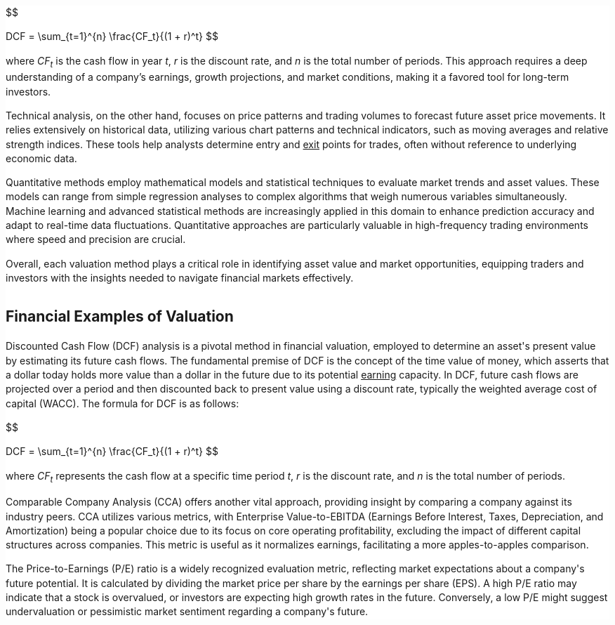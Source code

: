 $$

DCF = \sum_{t=1}^{n} \frac{CF_t}{(1 + r)^t} 
$$

where $CF_t$ is the cash flow in year $t$, $r$ is the discount rate, and $n$ is the total number of periods. This approach requires a deep understanding of a company’s earnings, growth projections, and market conditions, making it a favored tool for long-term investors.

Technical analysis, on the other hand, focuses on price patterns and trading volumes to forecast future asset price movements. It relies extensively on historical data, utilizing various chart patterns and technical indicators, such as moving averages and relative strength indices. These tools help analysts determine entry and [exit](/wiki/exit-strategy) points for trades, often without reference to underlying economic data.

Quantitative methods employ mathematical models and statistical techniques to evaluate market trends and asset values. These models can range from simple regression analyses to complex algorithms that weigh numerous variables simultaneously. Machine learning and advanced statistical methods are increasingly applied in this domain to enhance prediction accuracy and adapt to real-time data fluctuations. Quantitative approaches are particularly valuable in high-frequency trading environments where speed and precision are crucial.

Overall, each valuation method plays a critical role in identifying asset value and market opportunities, equipping traders and investors with the insights needed to navigate financial markets effectively.

## Financial Examples of Valuation

Discounted Cash Flow (DCF) analysis is a pivotal method in financial valuation, employed to determine an asset's present value by estimating its future cash flows. The fundamental premise of DCF is the concept of the time value of money, which asserts that a dollar today holds more value than a dollar in the future due to its potential [earning](/wiki/earning-announcement) capacity. In DCF, future cash flows are projected over a period and then discounted back to present value using a discount rate, typically the weighted average cost of capital (WACC). The formula for DCF is as follows:

$$

DCF = \sum_{t=1}^{n} \frac{CF_t}{(1 + r)^t}
$$

where $CF_t$ represents the cash flow at a specific time period $t$, $r$ is the discount rate, and $n$ is the total number of periods.

Comparable Company Analysis (CCA) offers another vital approach, providing insight by comparing a company against its industry peers. CCA utilizes various metrics, with Enterprise Value-to-EBITDA (Earnings Before Interest, Taxes, Depreciation, and Amortization) being a popular choice due to its focus on core operating profitability, excluding the impact of different capital structures across companies. This metric is useful as it normalizes earnings, facilitating a more apples-to-apples comparison.

The Price-to-Earnings (P/E) ratio is a widely recognized evaluation metric, reflecting market expectations about a company's future potential. It is calculated by dividing the market price per share by the earnings per share (EPS). A high P/E ratio may indicate that a stock is overvalued, or investors are expecting high growth rates in the future. Conversely, a low P/E might suggest undervaluation or pessimistic market sentiment regarding a company's future.
